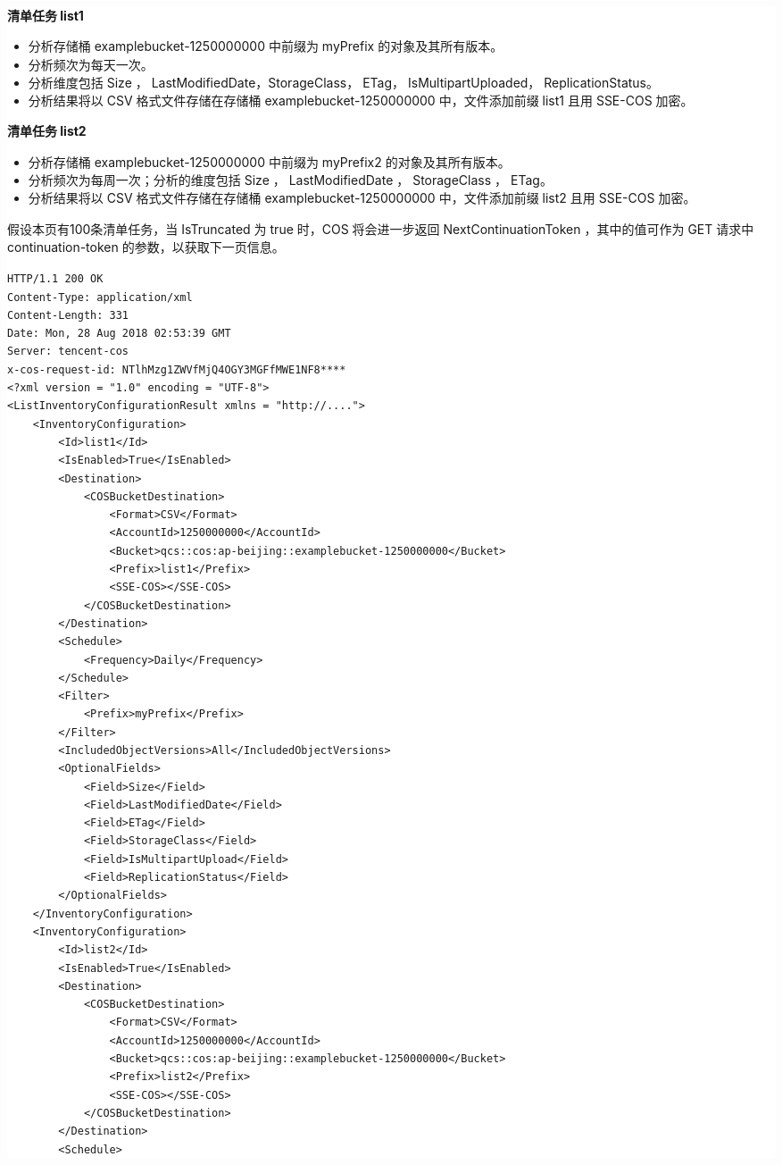 **清单任务 list1**

- 分析存储桶 examplebucket-1250000000 中前缀为 myPrefix 的对象及其所有版本。
- 分析频次为每天一次。
- 分析维度包括 Size ， LastModifiedDate，StorageClass， ETag， IsMultipartUploaded，  ReplicationStatus。
- 分析结果将以 CSV 格式文件存储在存储桶 examplebucket-1250000000 中，文件添加前缀 list1 且用 SSE-COS 加密。  

**清单任务 list2**

- 分析存储桶 examplebucket-1250000000 中前缀为 myPrefix2 的对象及其所有版本。
- 分析频次为每周一次；分析的维度包括 Size ， LastModifiedDate ，  StorageClass ， ETag。
- 分析结果将以 CSV 格式文件存储在存储桶 examplebucket-1250000000 中，文件添加前缀 list2 且用 SSE-COS 加密。  

假设本页有100条清单任务，当 IsTruncated 为 true 时，COS 将会进一步返回 NextContinuationToken ，其中的值可作为 GET 请求中 continuation-token 的参数，以获取下一页信息。

```shell
HTTP/1.1 200 OK
Content-Type: application/xml
Content-Length: 331
Date: Mon, 28 Aug 2018 02:53:39 GMT
Server: tencent-cos
x-cos-request-id: NTlhMzg1ZWVfMjQ4OGY3MGFfMWE1NF8****
<?xml version = "1.0" encoding = "UTF-8">
<ListInventoryConfigurationResult xmlns = "http://....">
    <InventoryConfiguration>
        <Id>list1</Id>
        <IsEnabled>True</IsEnabled>
        <Destination>
            <COSBucketDestination>
                <Format>CSV</Format>
                <AccountId>1250000000</AccountId>
                <Bucket>qcs::cos:ap-beijing::examplebucket-1250000000</Bucket>
                <Prefix>list1</Prefix>
                <SSE-COS></SSE-COS>
            </COSBucketDestination>
        </Destination>
        <Schedule>
            <Frequency>Daily</Frequency>
        </Schedule>
        <Filter>
            <Prefix>myPrefix</Prefix>
        </Filter>
        <IncludedObjectVersions>All</IncludedObjectVersions>
        <OptionalFields>
            <Field>Size</Field>
            <Field>LastModifiedDate</Field>
            <Field>ETag</Field>
            <Field>StorageClass</Field>
            <Field>IsMultipartUpload</Field>
            <Field>ReplicationStatus</Field>
        </OptionalFields>
    </InventoryConfiguration>
    <InventoryConfiguration>
        <Id>list2</Id>
        <IsEnabled>True</IsEnabled>
        <Destination>
            <COSBucketDestination>
                <Format>CSV</Format>
                <AccountId>1250000000</AccountId>
                <Bucket>qcs::cos:ap-beijing::examplebucket-1250000000</Bucket>
                <Prefix>list2</Prefix>
                <SSE-COS></SSE-COS>
            </COSBucketDestination>
        </Destination>
        <Schedule>
```